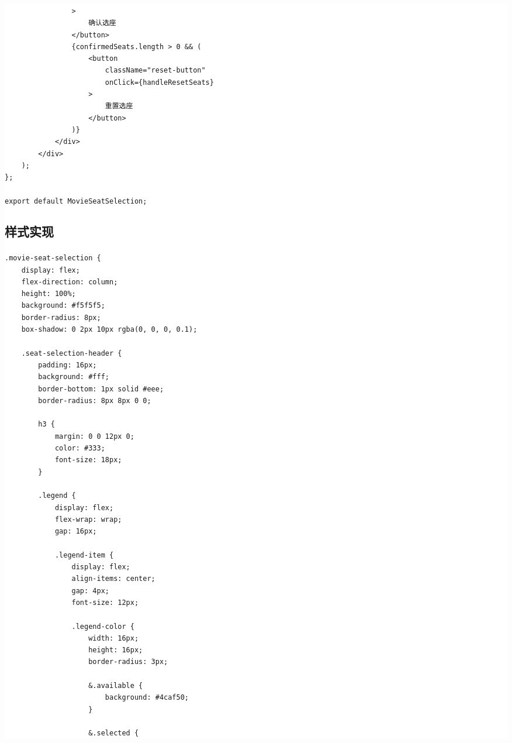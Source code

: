 ```
				>
					确认选座
				</button>
				{confirmedSeats.length > 0 && (
					<button
						className="reset-button"
						onClick={handleResetSeats}
					>
						重置选座
					</button>
				)}
			</div>
		</div>
	);
};

export default MovieSeatSelection;
```

## 样式实现

```
.movie-seat-selection {
	display: flex;
	flex-direction: column;
	height: 100%;
	background: #f5f5f5;
	border-radius: 8px;
	box-shadow: 0 2px 10px rgba(0, 0, 0, 0.1);

	.seat-selection-header {
		padding: 16px;
		background: #fff;
		border-bottom: 1px solid #eee;
		border-radius: 8px 8px 0 0;

		h3 {
			margin: 0 0 12px 0;
			color: #333;
			font-size: 18px;
		}

		.legend {
			display: flex;
			flex-wrap: wrap;
			gap: 16px;

			.legend-item {
				display: flex;
				align-items: center;
				gap: 4px;
				font-size: 12px;

				.legend-color {
					width: 16px;
					height: 16px;
					border-radius: 3px;

					&.available {
						background: #4caf50;
					}

					&.selected {
```